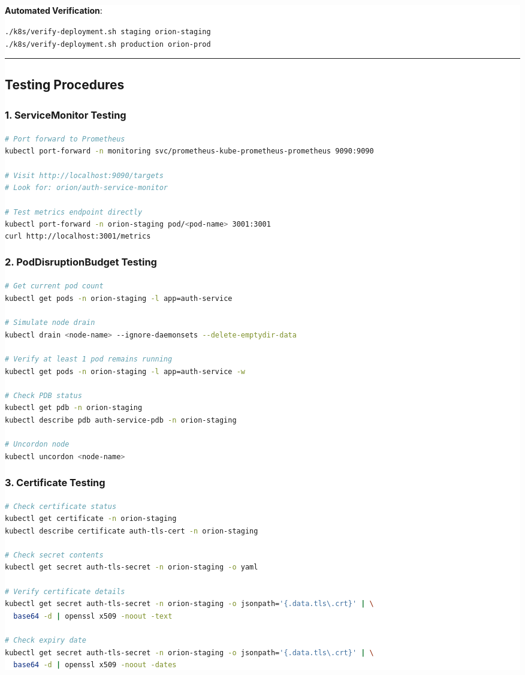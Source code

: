 **Automated Verification**:
```bash
./k8s/verify-deployment.sh staging orion-staging
./k8s/verify-deployment.sh production orion-prod
```

---

## Testing Procedures

### 1. ServiceMonitor Testing

```bash
# Port forward to Prometheus
kubectl port-forward -n monitoring svc/prometheus-kube-prometheus-prometheus 9090:9090

# Visit http://localhost:9090/targets
# Look for: orion/auth-service-monitor

# Test metrics endpoint directly
kubectl port-forward -n orion-staging pod/<pod-name> 3001:3001
curl http://localhost:3001/metrics
```

### 2. PodDisruptionBudget Testing

```bash
# Get current pod count
kubectl get pods -n orion-staging -l app=auth-service

# Simulate node drain
kubectl drain <node-name> --ignore-daemonsets --delete-emptydir-data

# Verify at least 1 pod remains running
kubectl get pods -n orion-staging -l app=auth-service -w

# Check PDB status
kubectl get pdb -n orion-staging
kubectl describe pdb auth-service-pdb -n orion-staging

# Uncordon node
kubectl uncordon <node-name>
```

### 3. Certificate Testing

```bash
# Check certificate status
kubectl get certificate -n orion-staging
kubectl describe certificate auth-tls-cert -n orion-staging

# Check secret contents
kubectl get secret auth-tls-secret -n orion-staging -o yaml

# Verify certificate details
kubectl get secret auth-tls-secret -n orion-staging -o jsonpath='{.data.tls\.crt}' | \
  base64 -d | openssl x509 -noout -text

# Check expiry date
kubectl get secret auth-tls-secret -n orion-staging -o jsonpath='{.data.tls\.crt}' | \
  base64 -d | openssl x509 -noout -dates
```
